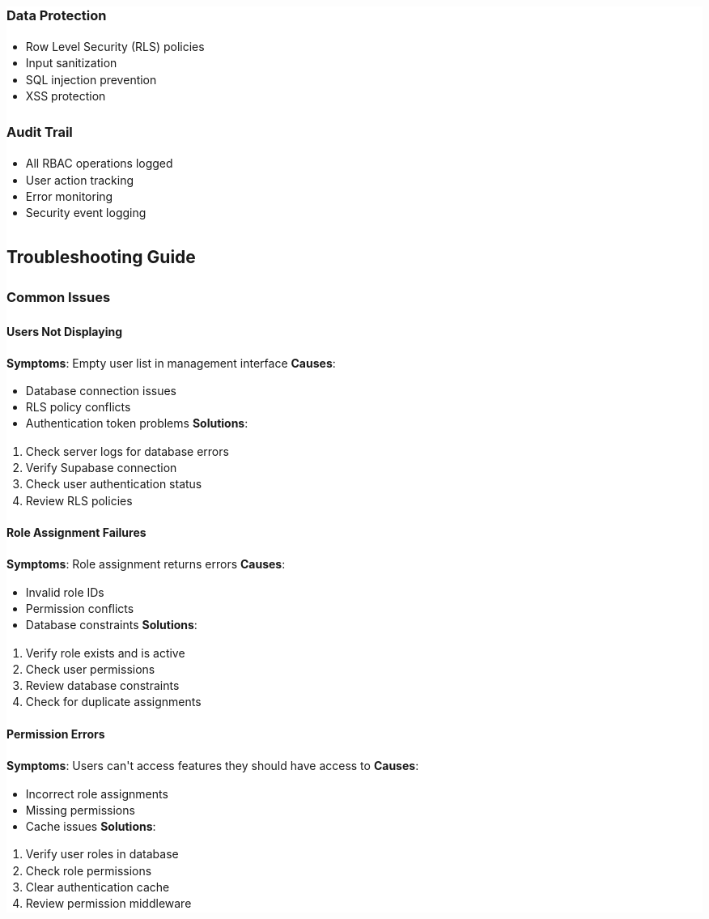 ### Data Protection
- Row Level Security (RLS) policies
- Input sanitization
- SQL injection prevention
- XSS protection

### Audit Trail
- All RBAC operations logged
- User action tracking
- Error monitoring
- Security event logging

## Troubleshooting Guide

### Common Issues

#### Users Not Displaying
**Symptoms**: Empty user list in management interface
**Causes**:
- Database connection issues
- RLS policy conflicts
- Authentication token problems
**Solutions**:
1. Check server logs for database errors
2. Verify Supabase connection
3. Check user authentication status
4. Review RLS policies

#### Role Assignment Failures
**Symptoms**: Role assignment returns errors
**Causes**:
- Invalid role IDs
- Permission conflicts
- Database constraints
**Solutions**:
1. Verify role exists and is active
2. Check user permissions
3. Review database constraints
4. Check for duplicate assignments

#### Permission Errors
**Symptoms**: Users can't access features they should have access to
**Causes**:
- Incorrect role assignments
- Missing permissions
- Cache issues
**Solutions**:
1. Verify user roles in database
2. Check role permissions
3. Clear authentication cache
4. Review permission middleware
